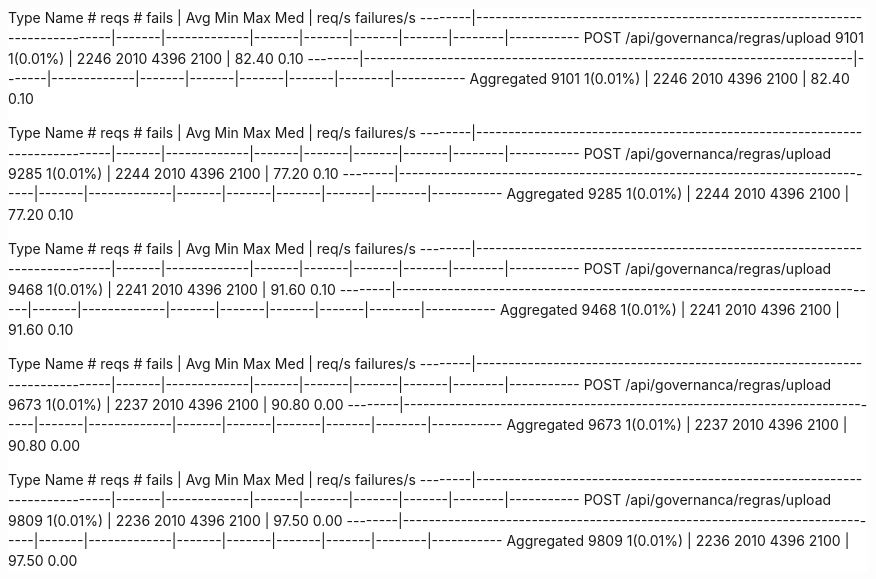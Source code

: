 Type     Name                                                                          # reqs      # fails |    Avg     Min     Max    Med |   req/s  failures/s
--------|----------------------------------------------------------------------------|-------|-------------|-------|-------|-------|-------|--------|-----------
POST     /api/governanca/regras/upload                                                   9101     1(0.01%) |   2246    2010    4396   2100 |   82.40        0.10
--------|----------------------------------------------------------------------------|-------|-------------|-------|-------|-------|-------|--------|-----------
         Aggregated                                                                      9101     1(0.01%) |   2246    2010    4396   2100 |   82.40        0.10

Type     Name                                                                          # reqs      # fails |    Avg     Min     Max    Med |   req/s  failures/s
--------|----------------------------------------------------------------------------|-------|-------------|-------|-------|-------|-------|--------|-----------
POST     /api/governanca/regras/upload                                                   9285     1(0.01%) |   2244    2010    4396   2100 |   77.20        0.10
--------|----------------------------------------------------------------------------|-------|-------------|-------|-------|-------|-------|--------|-----------
         Aggregated                                                                      9285     1(0.01%) |   2244    2010    4396   2100 |   77.20        0.10

Type     Name                                                                          # reqs      # fails |    Avg     Min     Max    Med |   req/s  failures/s
--------|----------------------------------------------------------------------------|-------|-------------|-------|-------|-------|-------|--------|-----------
POST     /api/governanca/regras/upload                                                   9468     1(0.01%) |   2241    2010    4396   2100 |   91.60        0.10
--------|----------------------------------------------------------------------------|-------|-------------|-------|-------|-------|-------|--------|-----------
         Aggregated                                                                      9468     1(0.01%) |   2241    2010    4396   2100 |   91.60        0.10

Type     Name                                                                          # reqs      # fails |    Avg     Min     Max    Med |   req/s  failures/s
--------|----------------------------------------------------------------------------|-------|-------------|-------|-------|-------|-------|--------|-----------
POST     /api/governanca/regras/upload                                                   9673     1(0.01%) |   2237    2010    4396   2100 |   90.80        0.00
--------|----------------------------------------------------------------------------|-------|-------------|-------|-------|-------|-------|--------|-----------
         Aggregated                                                                      9673     1(0.01%) |   2237    2010    4396   2100 |   90.80        0.00

Type     Name                                                                          # reqs      # fails |    Avg     Min     Max    Med |   req/s  failures/s
--------|----------------------------------------------------------------------------|-------|-------------|-------|-------|-------|-------|--------|-----------
POST     /api/governanca/regras/upload                                                   9809     1(0.01%) |   2236    2010    4396   2100 |   97.50        0.00
--------|----------------------------------------------------------------------------|-------|-------------|-------|-------|-------|-------|--------|-----------
         Aggregated                                                                      9809     1(0.01%) |   2236    2010    4396   2100 |   97.50        0.00
